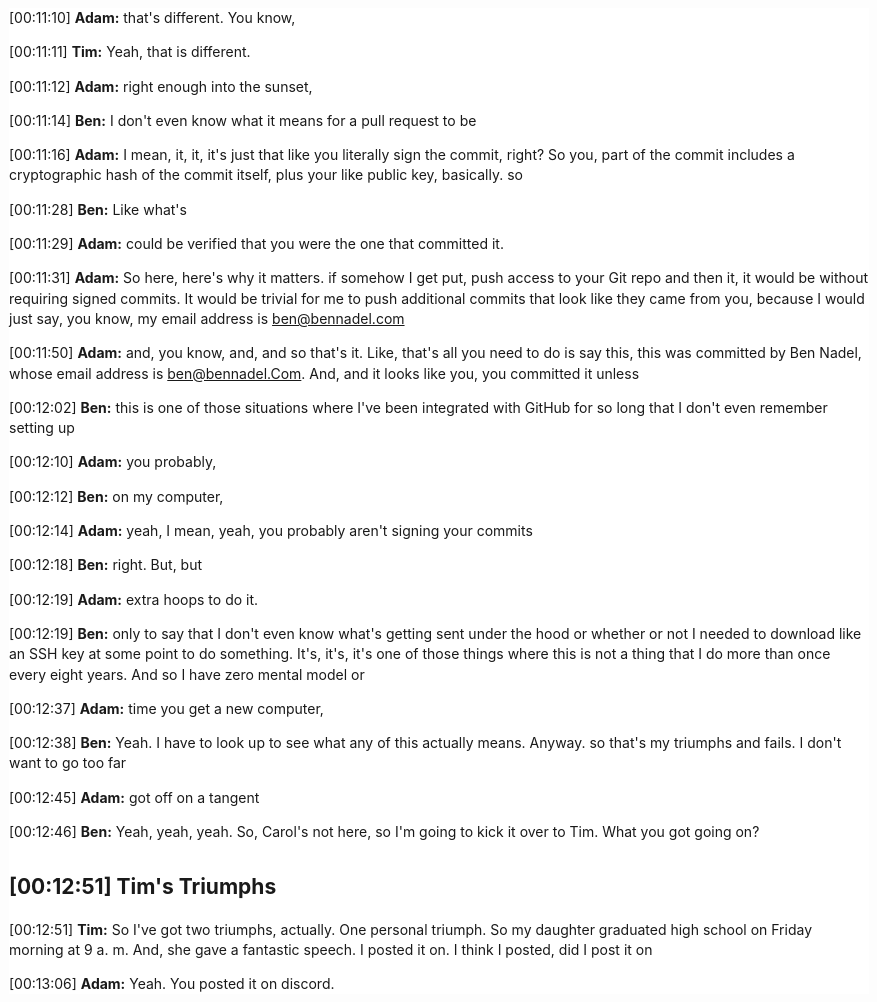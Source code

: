 [00:11:10] **Adam:** that's different. You know,

[00:11:11] **Tim:** Yeah, that is different.

[00:11:12] **Adam:** right enough into the sunset,

[00:11:14] **Ben:** I don't even know what it means for a pull request to be

[00:11:16] **Adam:** I mean, it, it, it's just that like you literally sign the commit, right? So you, part of the commit includes a cryptographic hash of the commit itself, plus your like public key, basically. so

[00:11:28] **Ben:** Like what's

[00:11:29] **Adam:** could be verified that you were the one that committed it.

[00:11:31] **Adam:** So here, here's why it matters. if somehow I get put, push access to your Git repo and then it, it would be without requiring signed commits. It would be trivial for me to push additional commits that look like they came from you, because I would just say, you know, my email address is ben@bennadel.com

[00:11:50] **Adam:** and, you know, and, and so that's it. Like, that's all you need to do is say this, this was committed by Ben Nadel, whose email address is ben@bennadel.Com. And, and it looks like you, you committed it unless

[00:12:02] **Ben:** this is one of those situations where I've been integrated with GitHub for so long that I don't even remember setting up

[00:12:10] **Adam:** you probably,

[00:12:12] **Ben:** on my computer,

[00:12:14] **Adam:** yeah, I mean, yeah, you probably aren't signing your commits

[00:12:18] **Ben:** right. But, but

[00:12:19] **Adam:** extra hoops to do it.

[00:12:19] **Ben:** only to say that I don't even know what's getting sent under the hood or whether or not I needed to download like an SSH key at some point to do something. It's, it's, it's one of those things where this is not a thing that I do more than once every eight years. And so I have zero mental model or

[00:12:37] **Adam:** time you get a new computer,

[00:12:38] **Ben:** Yeah. I have to look up to see what any of this actually means. Anyway. so that's my triumphs and fails. I don't want to go too far

[00:12:45] **Adam:** got off on a tangent

[00:12:46] **Ben:** Yeah, yeah, yeah. So, Carol's not here, so I'm going to kick it over to Tim. What you got going on?

## [00:12:51] Tim's Triumphs

[00:12:51] **Tim:** So I've got two triumphs, actually. One personal triumph. So my daughter graduated high school on Friday morning at 9 a. m. And, she gave a fantastic speech. I posted it on. I think I posted, did I post it on

[00:13:06] **Adam:** Yeah. You posted it on discord.


[laws-of-software]: https://www.laws-of-software.com/
[working-code]: https://workingcode.dev/
[working-code-discord]: https://workingcode.dev/discord/
[working-code-instagram]: https://www.instagram.com/workingcodepod/
[working-code-patreon]: https://www.patreon.com/workingcodepod
[working-code-twitter]: https://twitter.com/WorkingCodePod
[github]: https://github.com/WorkingCodePod/workingcode/blob/main/src/episodes/181-more-laws-of-software.md